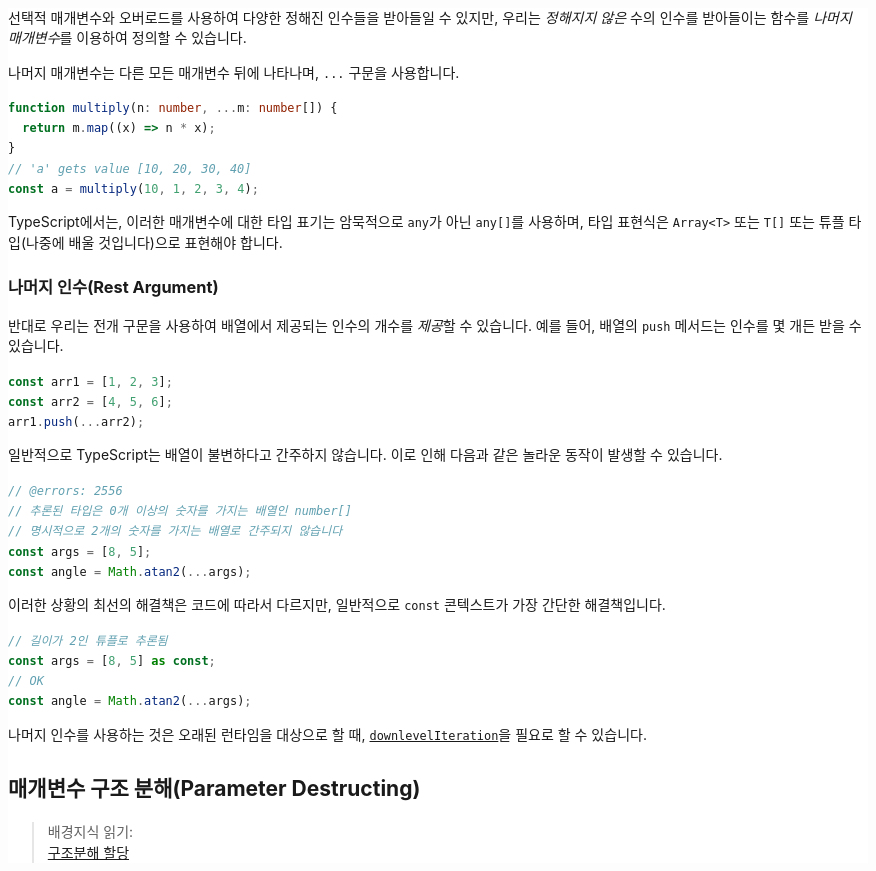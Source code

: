 선택적 매개변수와 오버로드를 사용하여 다양한 정해진 인수들을 받아들일 수 있지만, 우리는 _정해지지 않은_ 수의 인수를 받아들이는 함수를 *나머지 매개변수*를 이용하여 정의할 수 있습니다.

나머지 매개변수는 다른 모든 매개변수 뒤에 나타나며, `...` 구문을 사용합니다.

```ts twoslash
function multiply(n: number, ...m: number[]) {
  return m.map((x) => n * x);
}
// 'a' gets value [10, 20, 30, 40]
const a = multiply(10, 1, 2, 3, 4);
```

TypeScript에서는, 이러한 매개변수에 대한 타입 표기는 암묵적으로 `any`가 아닌 `any[]`를 사용하며, 타입 표현식은 `Array<T>` 또는 `T[]` 또는 튜플 타입(나중에 배울 것입니다)으로 표현해야 합니다.

### 나머지 인수(Rest Argument)

반대로 우리는 전개 구문을 사용하여 배열에서 제공되는 인수의 개수를 *제공*할 수 있습니다.
예를 들어, 배열의 `push` 메서드는 인수를 몇 개든 받을 수 있습니다.

```ts twoslash
const arr1 = [1, 2, 3];
const arr2 = [4, 5, 6];
arr1.push(...arr2);
```

일반적으로 TypeScript는 배열이 불변하다고 간주하지 않습니다.
이로 인해 다음과 같은 놀라운 동작이 발생할 수 있습니다.

```ts twoslash
// @errors: 2556
// 추론된 타입은 0개 이상의 숫자를 가지는 배열인 number[]
// 명시적으로 2개의 숫자를 가지는 배열로 간주되지 않습니다
const args = [8, 5];
const angle = Math.atan2(...args);
```

이러한 상황의 최선의 해결책은 코드에 따라서 다르지만, 일반적으로 `const` 콘텍스트가 가장 간단한 해결책입니다.

```ts twoslash
// 길이가 2인 튜플로 추론됨
const args = [8, 5] as const;
// OK
const angle = Math.atan2(...args);
```

나머지 인수를 사용하는 것은 오래된 런타임을 대상으로 할 때, [`downlevelIteration`](/tsconfig#downlevelIteration)을 필요로 할 수 있습니다.



## 매개변수 구조 분해(Parameter Destructing)

<blockquote class='bg-reading'>
   <p>배경지식 읽기:<br />
   <a href='https://developer.mozilla.org/ko/docs/Web/JavaScript/Reference/Operators/Destructuring_assignment'>구조분해 할당</a><br/>
   </p>
</blockquote>
